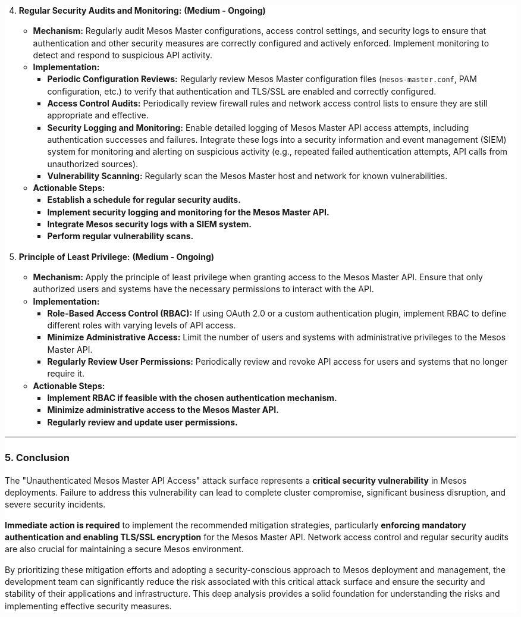 4.  **Regular Security Audits and Monitoring:** **(Medium - Ongoing)**

    *   **Mechanism:** Regularly audit Mesos Master configurations, access control settings, and security logs to ensure that authentication and other security measures are correctly configured and actively enforced. Implement monitoring to detect and respond to suspicious API activity.
    *   **Implementation:**
        *   **Periodic Configuration Reviews:** Regularly review Mesos Master configuration files (`mesos-master.conf`, PAM configuration, etc.) to verify that authentication and TLS/SSL are enabled and correctly configured.
        *   **Access Control Audits:** Periodically review firewall rules and network access control lists to ensure they are still appropriate and effective.
        *   **Security Logging and Monitoring:** Enable detailed logging of Mesos Master API access attempts, including authentication successes and failures. Integrate these logs into a security information and event management (SIEM) system for monitoring and alerting on suspicious activity (e.g., repeated failed authentication attempts, API calls from unauthorized sources).
        *   **Vulnerability Scanning:** Regularly scan the Mesos Master host and network for known vulnerabilities.
    *   **Actionable Steps:**
        *   **Establish a schedule for regular security audits.**
        *   **Implement security logging and monitoring for the Mesos Master API.**
        *   **Integrate Mesos security logs with a SIEM system.**
        *   **Perform regular vulnerability scans.**

5.  **Principle of Least Privilege:** **(Medium - Ongoing)**

    *   **Mechanism:** Apply the principle of least privilege when granting access to the Mesos Master API. Ensure that only authorized users and systems have the necessary permissions to interact with the API.
    *   **Implementation:**
        *   **Role-Based Access Control (RBAC):** If using OAuth 2.0 or a custom authentication plugin, implement RBAC to define different roles with varying levels of API access.
        *   **Minimize Administrative Access:** Limit the number of users and systems with administrative privileges to the Mesos Master API.
        *   **Regularly Review User Permissions:** Periodically review and revoke API access for users and systems that no longer require it.
    *   **Actionable Steps:**
        *   **Implement RBAC if feasible with the chosen authentication mechanism.**
        *   **Minimize administrative access to the Mesos Master API.**
        *   **Regularly review and update user permissions.**

---

### 5. Conclusion

The "Unauthenticated Mesos Master API Access" attack surface represents a **critical security vulnerability** in Mesos deployments.  Failure to address this vulnerability can lead to complete cluster compromise, significant business disruption, and severe security incidents.

**Immediate action is required** to implement the recommended mitigation strategies, particularly **enforcing mandatory authentication and enabling TLS/SSL encryption** for the Mesos Master API.  Network access control and regular security audits are also crucial for maintaining a secure Mesos environment.

By prioritizing these mitigation efforts and adopting a security-conscious approach to Mesos deployment and management, the development team can significantly reduce the risk associated with this critical attack surface and ensure the security and stability of their applications and infrastructure. This deep analysis provides a solid foundation for understanding the risks and implementing effective security measures.